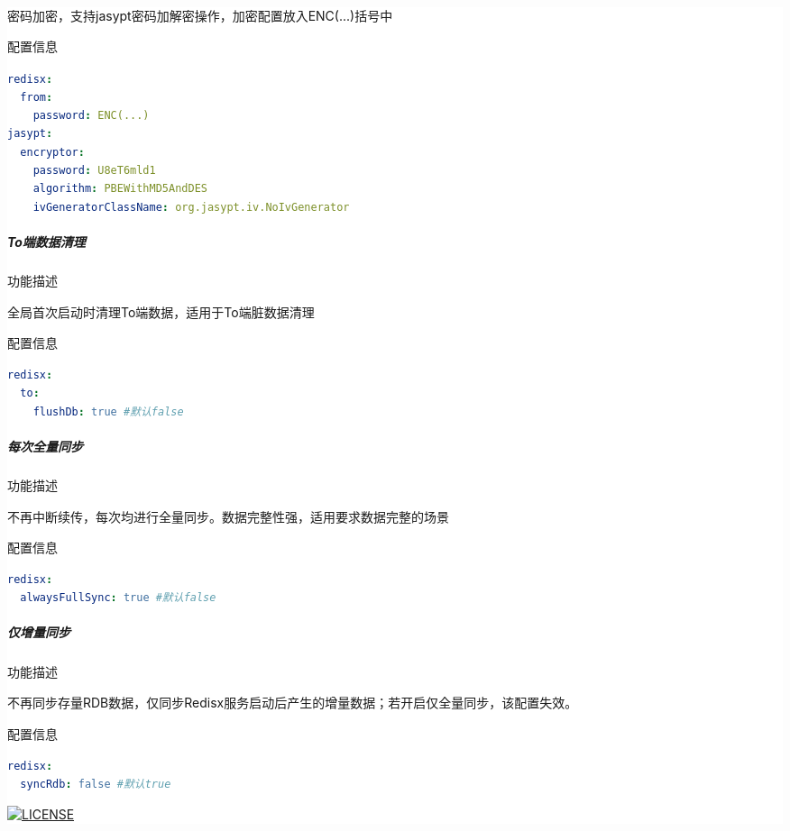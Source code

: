 密码加密，支持jasypt密码加解密操作，加密配置放入ENC(...)括号中

配置信息

```yaml
redisx:
  from:
    password: ENC(...)
jasypt:
  encryptor:
    password: U8eT6mld1
    algorithm: PBEWithMD5AndDES
    ivGeneratorClassName: org.jasypt.iv.NoIvGenerator
```

##### To端数据清理

功能描述

全局首次启动时清理To端数据，适用于To端脏数据清理

配置信息

```yaml
redisx:
  to:
    flushDb: true #默认false
```

##### 每次全量同步

功能描述

不再中断续传，每次均进行全量同步。数据完整性强，适用要求数据完整的场景

配置信息

```yaml
redisx:
  alwaysFullSync: true #默认false
```

##### 仅增量同步

功能描述

不再同步存量RDB数据，仅同步Redisx服务启动后产生的增量数据；若开启仅全量同步，该配置失效。

配置信息

```yaml
redisx:
  syncRdb: false #默认true
```

[![LICENSE](https://img.shields.io/badge/license-Anti%20996-blue.svg)](https://github.com/996icu/996.ICU/blob/master/LICENSE)
